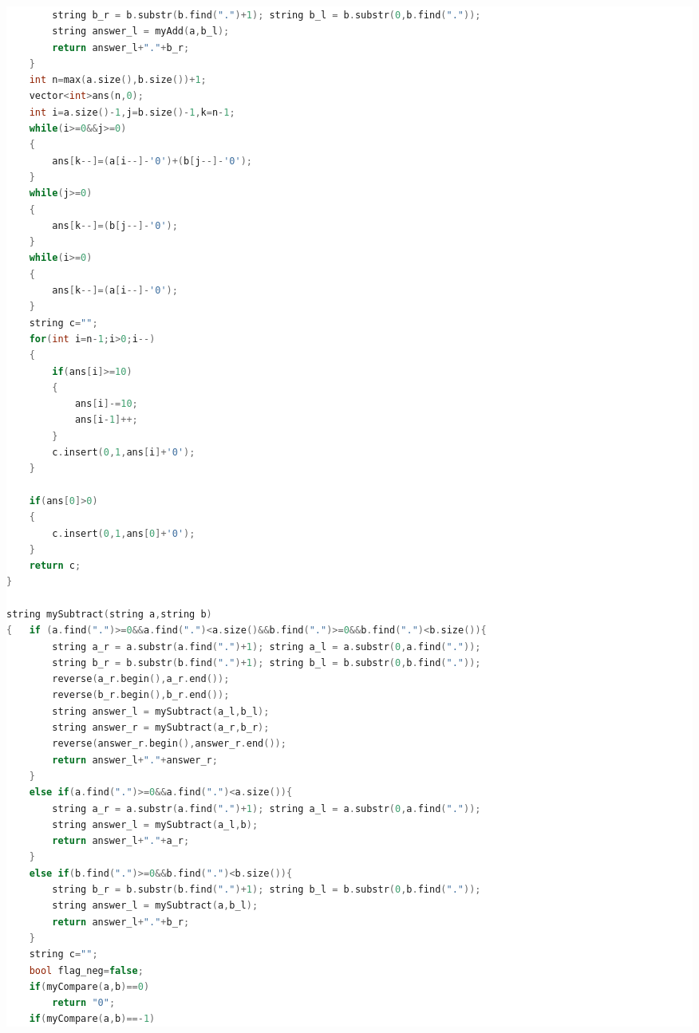 ```c++
        string b_r = b.substr(b.find(".")+1); string b_l = b.substr(0,b.find("."));
        string answer_l = myAdd(a,b_l);
        return answer_l+"."+b_r;
    }
	int n=max(a.size(),b.size())+1;    
	vector<int>ans(n,0);
	int i=a.size()-1,j=b.size()-1,k=n-1;
	while(i>=0&&j>=0) 
	{
		ans[k--]=(a[i--]-'0')+(b[j--]-'0');
	}
	while(j>=0)
	{
		ans[k--]=(b[j--]-'0');
	}
	while(i>=0)
	{
		ans[k--]=(a[i--]-'0');
	}
	string c="";
	for(int i=n-1;i>0;i--)
	{ 
		if(ans[i]>=10)
		{
			ans[i]-=10;
			ans[i-1]++;
		}
		c.insert(0,1,ans[i]+'0');
	} 
	
	if(ans[0]>0)
	{
		c.insert(0,1,ans[0]+'0');
	}
	return c;
}

string mySubtract(string a,string b)
{   if (a.find(".")>=0&&a.find(".")<a.size()&&b.find(".")>=0&&b.find(".")<b.size()){
        string a_r = a.substr(a.find(".")+1); string a_l = a.substr(0,a.find("."));
        string b_r = b.substr(b.find(".")+1); string b_l = b.substr(0,b.find("."));
        reverse(a_r.begin(),a_r.end());
        reverse(b_r.begin(),b_r.end());
        string answer_l = mySubtract(a_l,b_l);
        string answer_r = mySubtract(a_r,b_r);
        reverse(answer_r.begin(),answer_r.end());
        return answer_l+"."+answer_r;
    }
    else if(a.find(".")>=0&&a.find(".")<a.size()){
        string a_r = a.substr(a.find(".")+1); string a_l = a.substr(0,a.find("."));
        string answer_l = mySubtract(a_l,b);
        return answer_l+"."+a_r;
    }
    else if(b.find(".")>=0&&b.find(".")<b.size()){
        string b_r = b.substr(b.find(".")+1); string b_l = b.substr(0,b.find("."));
        string answer_l = mySubtract(a,b_l);
        return answer_l+"."+b_r;
    }
	string c="";    
    bool flag_neg=false;           
	if(myCompare(a,b)==0)     
		return "0";
	if(myCompare(a,b)==-1) 
```